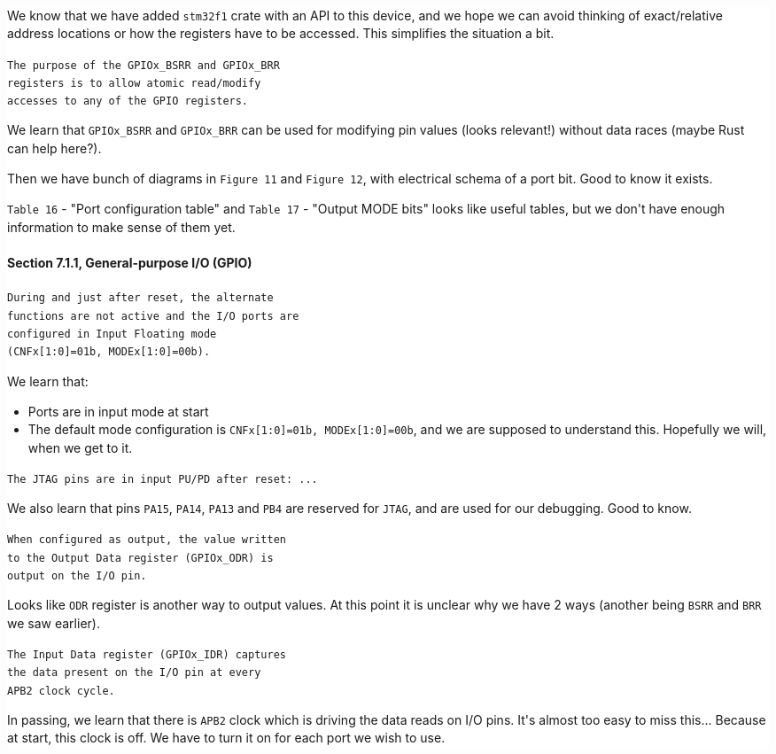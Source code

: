 We know that we have added `stm32f1` crate with an API to this device,
and we hope we can avoid thinking of exact/relative address locations or how the 
registers have to be accessed. This simplifies the situation a bit.

```plain
The purpose of the GPIOx_BSRR and GPIOx_BRR 
registers is to allow atomic read/modify 
accesses to any of the GPIO registers.
```

We learn that `GPIOx_BSRR` and `GPIOx_BRR` can be used for modifying
pin values (looks relevant!) without data races (maybe Rust can help here?).

Then we have bunch of diagrams in `Figure 11` and `Figure 12`, with electrical schema
of a port bit. Good to know it exists.

`Table 16` - "Port configuration table" and `Table 17` - "Output MODE bits" looks
like useful tables, but we don't have enough information to make sense of them yet.

#### Section 7.1.1, General-purpose I/O (GPIO)

```plain
During and just after reset, the alternate 
functions are not active and the I/O ports are 
configured in Input Floating mode 
(CNFx[1:0]=01b, MODEx[1:0]=00b).
```

We learn that:

- Ports are in input mode at start
- The default mode configuration is `CNFx[1:0]=01b, MODEx[1:0]=00b`, and we are supposed
  to understand this. Hopefully we will, when we get to it.
  
```plain
The JTAG pins are in input PU/PD after reset: ...
```

We also learn that pins `PA15`, `PA14`, `PA13` and `PB4` are reserved for `JTAG`, and are 
used for our debugging. Good to know. 

```plain
When configured as output, the value written 
to the Output Data register (GPIOx_ODR) is 
output on the I/O pin.
```

Looks like `ODR` register is another way to output values. At this point it is unclear
why we have 2 ways (another being `BSRR` and `BRR` we saw earlier).

```plain
The Input Data register (GPIOx_IDR) captures
the data present on the I/O pin at every 
APB2 clock cycle. 
```

In passing, we learn that there is `APB2` clock which is driving
the data reads on I/O pins. It's almost too easy to miss this...
Because at start, this clock is off. We have to turn it on for each port
we wish to use.


[zadig-instructions]: https://github.com/foss-for-synopsys-dwc-arc-processors/arc_gnu_eclipse/wiki/How-to-Use-OpenOCD-on-Windows
[mcu-basics]: /resources/mcu-02/cortex-m-basics
[mcu]: http://www.st.com/content/ccc/resource/technical/document/reference_manual/a2/2d/02/4b/78/57/41/a3/CD00246267.pdf/files/CD00246267.pdf/jcr:content/translations/en.CD00246267.pdf
[mcu-datasheet]: http://www.st.com/resource/en/datasheet/stm32f100cb.pdf